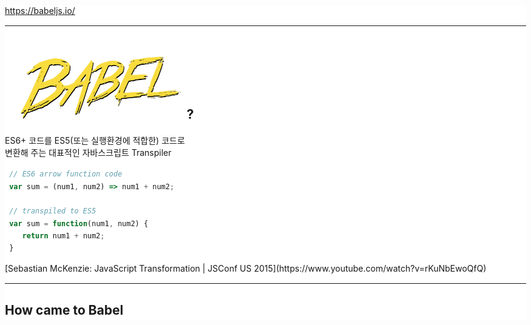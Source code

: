 <span class="size25">https://babeljs.io/</span>

----------

## <img src="./img/babel.svg" style="width:300px">?

ES6+ 코드를 ES5(또는 실행환경에 적합한) 코드로<br>
변환해 주는 대표적인 자바스크립트 Transpiler

```js
 // ES6 arrow function code
 var sum = (num1, num2) => num1 + num2;

 // transpiled to ES5
 var sum = function(num1, num2) {
    return num1 + num2;
 }
```

<p class="reference">
    [Sebastian McKenzie: JavaScript Transformation | JSConf US 2015](https://www.youtube.com/watch?v=rKuNbEwoQfQ)
</p>

----------

## How came to Babel

